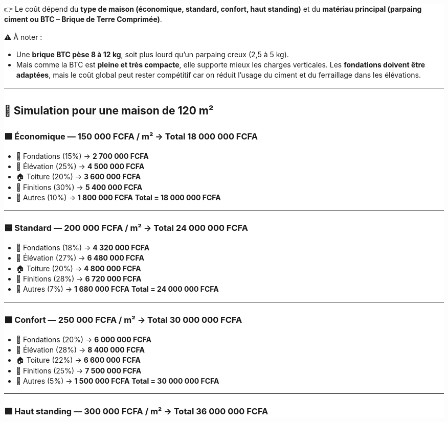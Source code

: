 👉 Le coût dépend du **type de maison (économique, standard, confort, haut standing)** et du **matériau principal (parpaing ciment ou BTC – Brique de Terre Comprimée)**.

⚠️ À noter :

* Une **brique BTC pèse 8 à 12 kg**, soit plus lourd qu’un parpaing creux (2,5 à 5 kg).
* Mais comme la BTC est **pleine et très compacte**, elle supporte mieux les charges verticales. Les **fondations doivent être adaptées**, mais le coût global peut rester compétitif car on réduit l’usage du ciment et du ferraillage dans les élévations.

---

## 🔢 Simulation pour une maison de 120 m²

### 🟩 Économique — **150 000 FCFA / m² → Total 18 000 000 FCFA**

* 🧱 Fondations (15%) → **2 700 000 FCFA**
* 🧱 Élévation (25%) → **4 500 000 FCFA**
* 🏠 Toiture (20%) → **3 600 000 FCFA**
* 🎨 Finitions (30%) → **5 400 000 FCFA**
* 📝 Autres (10%) → **1 800 000 FCFA**
  **Total = 18 000 000 FCFA**

---

### 🟦 Standard — **200 000 FCFA / m² → Total 24 000 000 FCFA**

* 🧱 Fondations (18%) → **4 320 000 FCFA**
* 🧱 Élévation (27%) → **6 480 000 FCFA**
* 🏠 Toiture (20%) → **4 800 000 FCFA**
* 🎨 Finitions (28%) → **6 720 000 FCFA**
* 📝 Autres (7%) → **1 680 000 FCFA**
  **Total = 24 000 000 FCFA**

---

### 🟧 Confort — **250 000 FCFA / m² → Total 30 000 000 FCFA**

* 🧱 Fondations (20%) → **6 000 000 FCFA**
* 🧱 Élévation (28%) → **8 400 000 FCFA**
* 🏠 Toiture (22%) → **6 600 000 FCFA**
* 🎨 Finitions (25%) → **7 500 000 FCFA**
* 📝 Autres (5%) → **1 500 000 FCFA**
  **Total = 30 000 000 FCFA**

---

### 🟪 Haut standing — **300 000 FCFA / m² → Total 36 000 000 FCFA**
